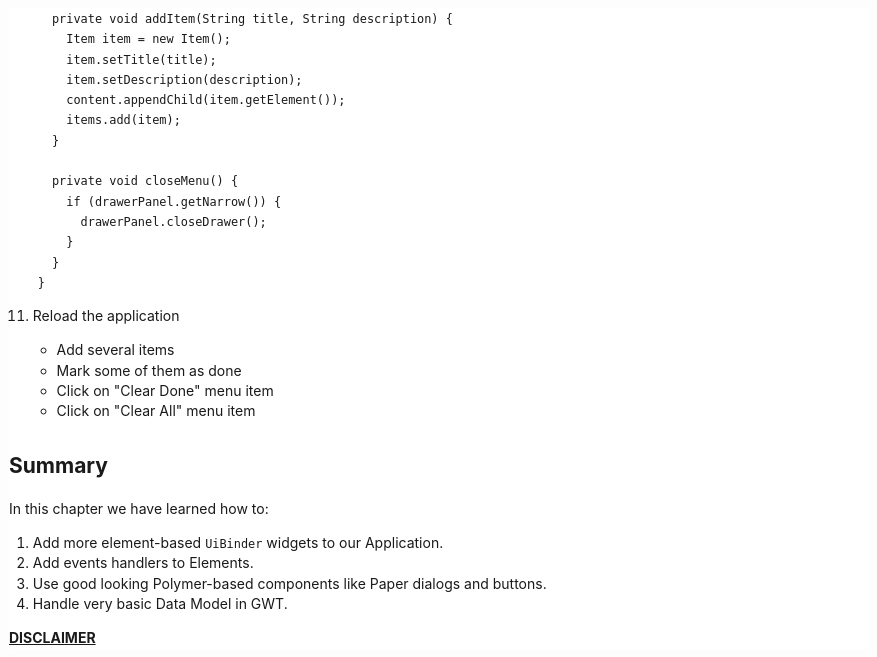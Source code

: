           private void addItem(String title, String description) {
            Item item = new Item();
            item.setTitle(title);
            item.setDescription(description);
            content.appendChild(item.getElement());
            items.add(item);
          }

          private void closeMenu() {
            if (drawerPanel.getNarrow()) {
              drawerPanel.closeDrawer();
            }
          }
        }

11. Reload the application

    * Add several items
    * Mark some of them as done
    * Click on "Clear Done" menu item
    * Click on "Clear All" menu item

## Summary

In this chapter we have learned how to:

1. Add more element-based `UiBinder` widgets to our Application.
2. Add events handlers to Elements.
3. Use good looking Polymer-based components like Paper dialogs and buttons.
4. Handle very basic Data Model in GWT.

[**DISCLAIMER**](introduction.html#pol-disclaimer)
